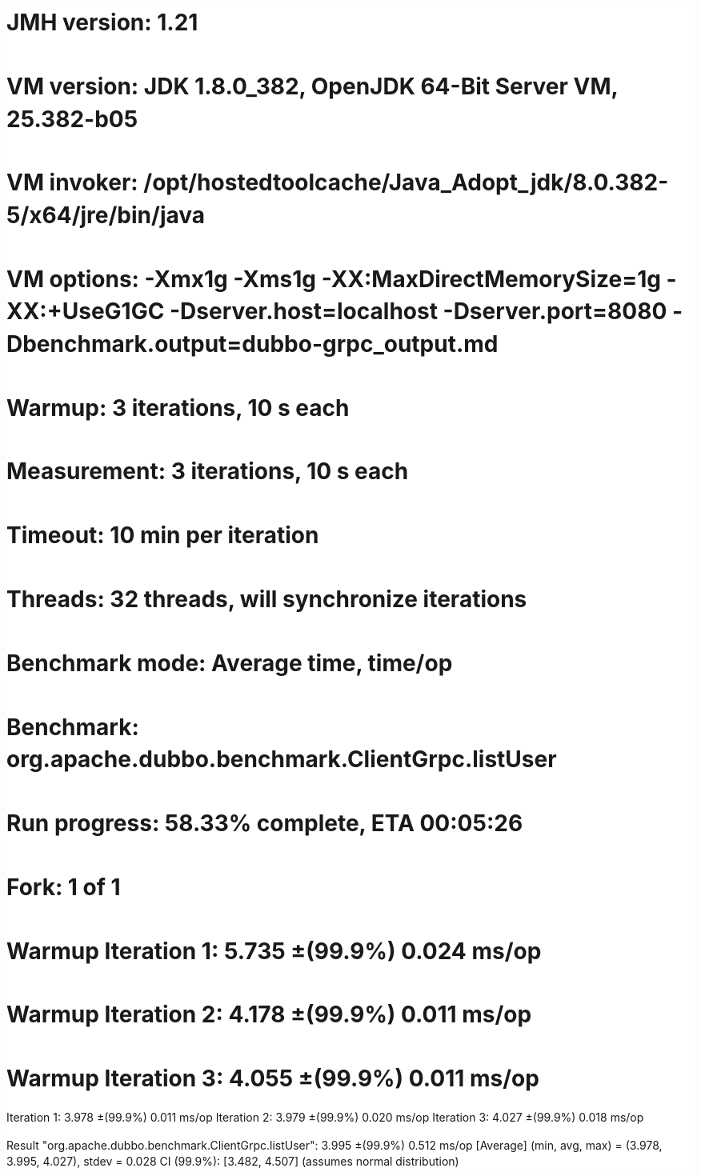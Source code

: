 
# JMH version: 1.21
# VM version: JDK 1.8.0_382, OpenJDK 64-Bit Server VM, 25.382-b05
# VM invoker: /opt/hostedtoolcache/Java_Adopt_jdk/8.0.382-5/x64/jre/bin/java
# VM options: -Xmx1g -Xms1g -XX:MaxDirectMemorySize=1g -XX:+UseG1GC -Dserver.host=localhost -Dserver.port=8080 -Dbenchmark.output=dubbo-grpc_output.md
# Warmup: 3 iterations, 10 s each
# Measurement: 3 iterations, 10 s each
# Timeout: 10 min per iteration
# Threads: 32 threads, will synchronize iterations
# Benchmark mode: Average time, time/op
# Benchmark: org.apache.dubbo.benchmark.ClientGrpc.listUser

# Run progress: 58.33% complete, ETA 00:05:26
# Fork: 1 of 1
# Warmup Iteration   1: 5.735 ±(99.9%) 0.024 ms/op
# Warmup Iteration   2: 4.178 ±(99.9%) 0.011 ms/op
# Warmup Iteration   3: 4.055 ±(99.9%) 0.011 ms/op
Iteration   1: 3.978 ±(99.9%) 0.011 ms/op
Iteration   2: 3.979 ±(99.9%) 0.020 ms/op
Iteration   3: 4.027 ±(99.9%) 0.018 ms/op


Result "org.apache.dubbo.benchmark.ClientGrpc.listUser":
  3.995 ±(99.9%) 0.512 ms/op [Average]
  (min, avg, max) = (3.978, 3.995, 4.027), stdev = 0.028
  CI (99.9%): [3.482, 4.507] (assumes normal distribution)
